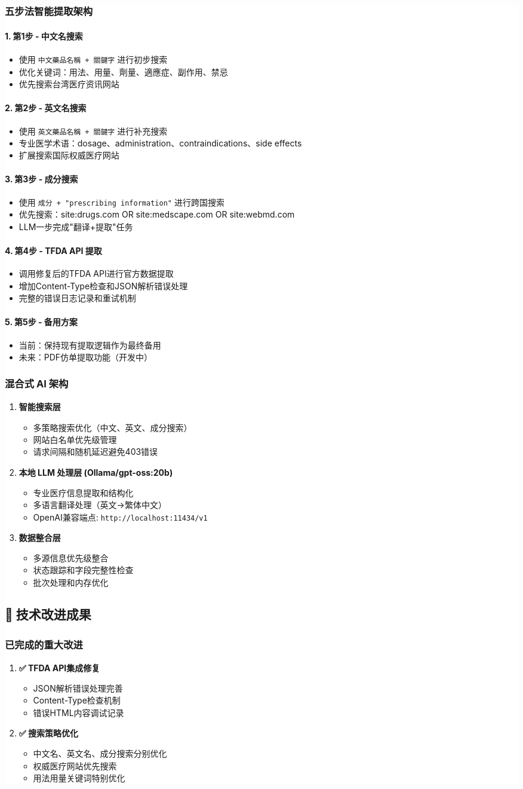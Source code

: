### 五步法智能提取架构

#### 1. **第1步 - 中文名搜索**
- 使用 `中文藥品名稱 + 關鍵字` 进行初步搜索
- 优化关键词：用法、用量、劑量、適應症、副作用、禁忌
- 优先搜索台湾医疗资讯网站

#### 2. **第2步 - 英文名搜索**
- 使用 `英文藥品名稱 + 關鍵字` 进行补充搜索  
- 专业医学术语：dosage、administration、contraindications、side effects
- 扩展搜索国际权威医疗网站

#### 3. **第3步 - 成分搜索**
- 使用 `成分 + "prescribing information"` 进行跨国搜索
- 优先搜索：site:drugs.com OR site:medscape.com OR site:webmd.com
- LLM一步完成"翻译+提取"任务

#### 4. **第4步 - TFDA API 提取**
- 调用修复后的TFDA API进行官方数据提取
- 增加Content-Type检查和JSON解析错误处理
- 完整的错误日志记录和重试机制

#### 5. **第5步 - 备用方案**
- 当前：保持现有提取逻辑作为最终备用
- 未来：PDF仿单提取功能（开发中）

### 混合式 AI 架构
1. **智能搜索层**
   - 多策略搜索优化（中文、英文、成分搜索）
   - 网站白名单优先级管理
   - 请求间隔和随机延迟避免403错误

2. **本地 LLM 处理层 (Ollama/gpt-oss:20b)**
   - 专业医疗信息提取和结构化
   - 多语言翻译处理（英文→繁体中文）
   - OpenAI兼容端点: `http://localhost:11434/v1`

3. **数据整合层**
   - 多源信息优先级整合
   - 状态跟踪和字段完整性检查
   - 批次处理和内存优化

## 🔧 技术改进成果

### 已完成的重大改进
1. **✅ TFDA API集成修复**
   - JSON解析错误处理完善
   - Content-Type检查机制
   - 错误HTML内容调试记录

2. **✅ 搜索策略优化**
   - 中文名、英文名、成分搜索分别优化
   - 权威医疗网站优先搜索
   - 用法用量关键词特别优化
